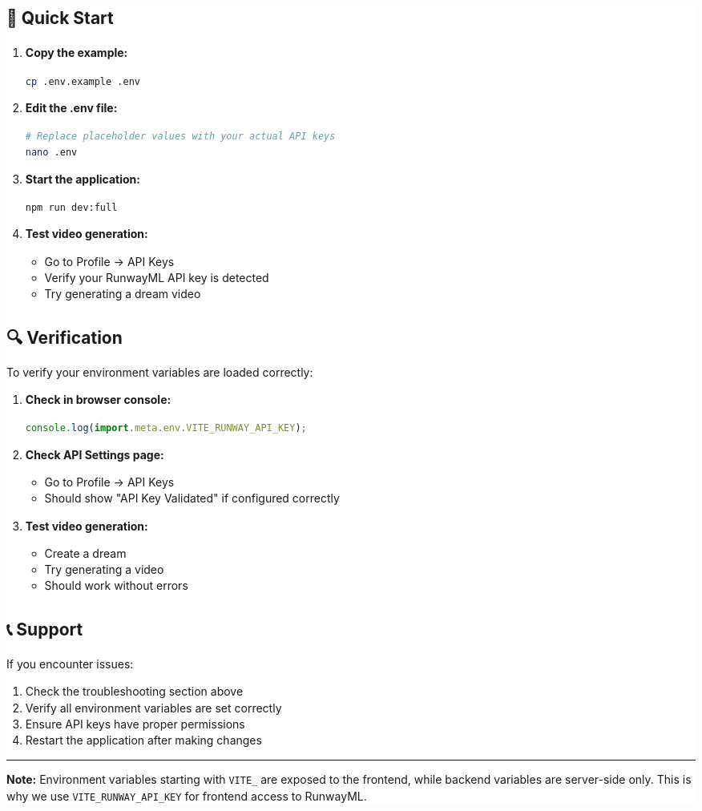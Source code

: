 ## 🎯 **Quick Start**

1. **Copy the example:**
   ```bash
   cp .env.example .env
   ```

2. **Edit the .env file:**
   ```bash
   # Replace placeholder values with your actual API keys
   nano .env
   ```

3. **Start the application:**
   ```bash
   npm run dev:full
   ```

4. **Test video generation:**
   - Go to Profile → API Keys
   - Verify your RunwayML API key is detected
   - Try generating a dream video

## 🔍 **Verification**

To verify your environment variables are loaded correctly:

1. **Check in browser console:**
   ```javascript
   console.log(import.meta.env.VITE_RUNWAY_API_KEY);
   ```

2. **Check API Settings page:**
   - Go to Profile → API Keys
   - Should show "API Key Validated" if configured correctly

3. **Test video generation:**
   - Create a dream
   - Try generating a video
   - Should work without errors

## 📞 **Support**

If you encounter issues:
1. Check the troubleshooting section above
2. Verify all environment variables are set correctly
3. Ensure API keys have proper permissions
4. Restart the application after making changes

---

**Note:** Environment variables starting with `VITE_` are exposed to the frontend, while backend variables are server-side only. This is why we use `VITE_RUNWAY_API_KEY` for frontend access to RunwayML.
